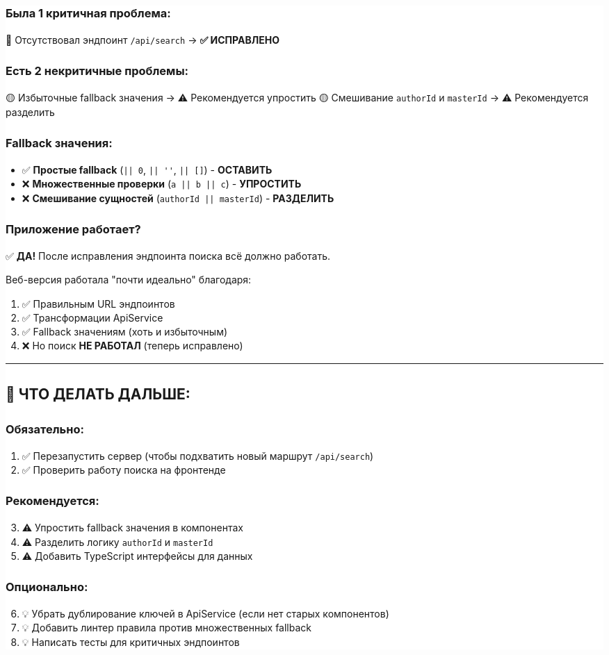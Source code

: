 ### **Была 1 критичная проблема:**
🔴 Отсутствовал эндпоинт `/api/search` → **✅ ИСПРАВЛЕНО**

### **Есть 2 некритичные проблемы:**
🟡 Избыточные fallback значения → ⚠️ Рекомендуется упростить
🟡 Смешивание `authorId` и `masterId` → ⚠️ Рекомендуется разделить

### **Fallback значения:**
- ✅ **Простые fallback** (`|| 0`, `|| ''`, `|| []`) - **ОСТАВИТЬ**
- ❌ **Множественные проверки** (`a || b || c`) - **УПРОСТИТЬ**
- ❌ **Смешивание сущностей** (`authorId || masterId`) - **РАЗДЕЛИТЬ**

### **Приложение работает?**
✅ **ДА!** После исправления эндпоинта поиска всё должно работать.

Веб-версия работала "почти идеально" благодаря:
1. ✅ Правильным URL эндпоинтов
2. ✅ Трансформации ApiService
3. ✅ Fallback значениям (хоть и избыточным)
4. ❌ Но поиск **НЕ РАБОТАЛ** (теперь исправлено)

---

## 📝 **ЧТО ДЕЛАТЬ ДАЛЬШЕ:**

### **Обязательно:**
1. ✅ Перезапустить сервер (чтобы подхватить новый маршрут `/api/search`)
2. ✅ Проверить работу поиска на фронтенде

### **Рекомендуется:**
3. ⚠️ Упростить fallback значения в компонентах
4. ⚠️ Разделить логику `authorId` и `masterId`
5. ⚠️ Добавить TypeScript интерфейсы для данных

### **Опционально:**
6. 💡 Убрать дублирование ключей в ApiService (если нет старых компонентов)
7. 💡 Добавить линтер правила против множественных fallback
8. 💡 Написать тесты для критичных эндпоинтов

